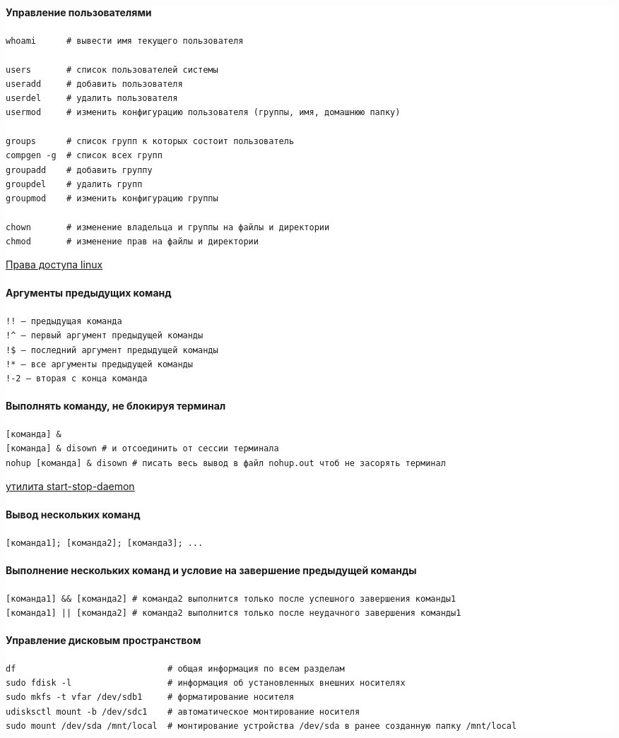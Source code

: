 #### Управление пользователями

    whoami      # вывести имя текущего пользователя

    users       # список пользователей системы
    useradd     # добавить пользователя
    userdel     # удалить пользователя
    usermod     # изменить конфигурацию пользователя (группы, имя, домашнюю папку)

    groups      # список групп к которых состоит пользователь
    compgen -g  # список всех групп
    groupadd    # добавить группу
    groupdel    # удалить групп
    groupmod    # изменить конфигурацию группы

    chown       # изменение владельца и группы на файлы и директории
    chmod       # изменение прав на файлы и директории

[Права доступа linux](http://www.k-max.name/linux/prava-dostupa-v-linux-eshhe-odna-malenkaya-shpargalka/)
	
#### Аргументы предыдущих команд

	!! — предыдущая команда
	!^ — первый аргумент предыдущей команды
	!$ — последний аргумент предыдущей команды
	!* — все аргументы предыдущей команды
	!-2 — вторая с конца команда
	
#### Выполнять команду, не блокируя терминал

    [команда] &
    [команда] & disown # и отсоединить от сессии терминала
	nohup [команда] & disown # писать весь вывод в файл nohup.out чтоб не засорять терминал

[утилита start-stop-daemon](http://help.ubuntu.ru/wiki/start-stop-daemon)
	
#### Вывод нескольких команд

	[команда1]; [команда2]; [команда3]; ...
	
#### Выполнение нескольких команд и условие на завершение предыдущей команды

    [команда1] && [команда2] # команда2 выполнится только после успешного завершения команды1
	[команда1] || [команда2] # команда2 выполнится только после неудачного завершения команды1

#### Управление дисковым пространством

    df                              # общая информация по всем разделам
    sudo fdisk -l                   # информация об установленных внешних носителях
    sudo mkfs -t vfar /dev/sdb1     # форматирование носителя
    udisksctl mount -b /dev/sdc1    # автоматическое монтирование носителя
    sudo mount /dev/sda /mnt/local  # монтирование устройства /dev/sda в ранее созданную папку /mnt/local
